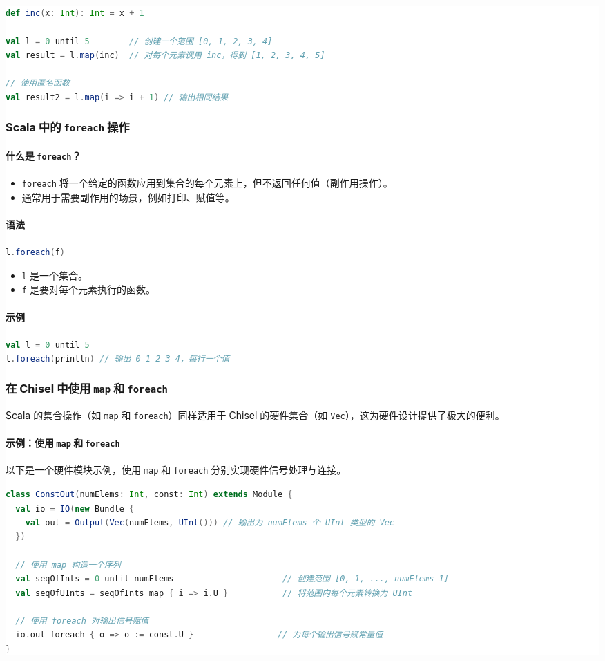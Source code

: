 ```scala
def inc(x: Int): Int = x + 1

val l = 0 until 5        // 创建一个范围 [0, 1, 2, 3, 4]
val result = l.map(inc)  // 对每个元素调用 inc，得到 [1, 2, 3, 4, 5]

// 使用匿名函数
val result2 = l.map(i => i + 1) // 输出相同结果
```

### **Scala 中的 `foreach` 操作**

#### **什么是 `foreach`？**

- `foreach` 将一个给定的函数应用到集合的每个元素上，但不返回任何值（副作用操作）。
- 通常用于需要副作用的场景，例如打印、赋值等。

#### **语法**

```scala
l.foreach(f)
```

- `l` 是一个集合。
- `f` 是要对每个元素执行的函数。

#### **示例**

```scala
val l = 0 until 5
l.foreach(println) // 输出 0 1 2 3 4，每行一个值
```

### **在 Chisel 中使用 `map` 和 `foreach`**

Scala 的集合操作（如 `map` 和 `foreach`）同样适用于 Chisel 的硬件集合（如 `Vec`），这为硬件设计提供了极大的便利。

#### **示例：使用 `map` 和 `foreach`**

以下是一个硬件模块示例，使用 `map` 和 `foreach` 分别实现硬件信号处理与连接。

```scala
class ConstOut(numElems: Int, const: Int) extends Module {
  val io = IO(new Bundle {
    val out = Output(Vec(numElems, UInt())) // 输出为 numElems 个 UInt 类型的 Vec
  })

  // 使用 map 构造一个序列
  val seqOfInts = 0 until numElems                      // 创建范围 [0, 1, ..., numElems-1]
  val seqOfUInts = seqOfInts map { i => i.U }           // 将范围内每个元素转换为 UInt

  // 使用 foreach 对输出信号赋值
  io.out foreach { o => o := const.U }                 // 为每个输出信号赋常量值
}
```
